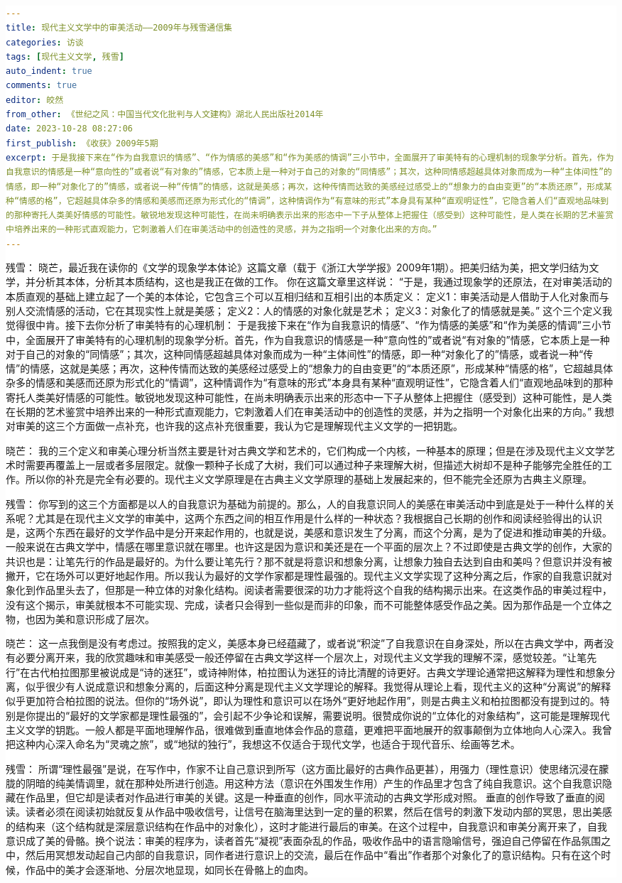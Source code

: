 ```yaml
---
title: 现代主义文学中的审美活动——2009年与残雪通信集
categories: 访谈
tags: [现代主义文学, 残雪]
auto_indent: true
comments: true
editor: 皎然
from_other: 《世纪之风：中国当代文化批判与人文建构》湖北人民出版社2014年
date: 2023-10-28 08:27:06
first_publish: 《收获》2009年5期
excerpt: 于是我接下来在“作为自我意识的情感”、“作为情感的美感”和“作为美感的情调”三小节中，全面展开了审美特有的心理机制的现象学分析。首先，作为自我意识的情感是一种“意向性的”或者说“有对象的”情感，它本质上是一种对于自己的对象的“同情感”；其次，这种同情感超越具体对象而成为一种“主体间性”的情感，即一种“对象化了的”情感，或者说一种“传情”的情感，这就是美感；再次，这种传情而达致的美感经过感受上的“想象力的自由变更”的“本质还原”，形成某种“情感的格”，它超越具体杂多的情感和美感而还原为形式化的“情调”，这种情调作为“有意味的形式”本身具有某种“直观明证性”，它隐含着人们“直观地品味到的那种寄托人类美好情感的可能性。敏锐地发现这种可能性，在尚未明确表示出来的形态中一下子从整体上把握住（感受到）这种可能性，是人类在长期的艺术鉴赏中培养出来的一种形式直观能力，它刺激着人们在审美活动中的创造性的灵感，并为之指明一个对象化出来的方向。”
---
```

残雪：
晓芒，最近我在读你的《文学的现象学本体论》这篇文章（载于《浙江大学学报》2009年1期）。把美归结为美，把文学归结为文学，并分析其本体，分析其本质结构，这也是我正在做的工作。
你在这篇文章里这样说：
“于是，我通过现象学的还原法，在对审美活动的本质直观的基础上建立起了一个美的本体论，它包含三个可以互相归结和互相引出的本质定义：
定义1：审美活动是人借助于人化对象而与别人交流情感的活动，它在其现实性上就是美感；
定义2：人的情感的对象化就是艺术；
定义3：对象化了的情感就是美。”
这个三个定义我觉得很中肯。接下去你分析了审美特有的心理机制：
于是我接下来在“作为自我意识的情感”、“作为情感的美感”和“作为美感的情调”三小节中，全面展开了审美特有的心理机制的现象学分析。首先，作为自我意识的情感是一种“意向性的”或者说“有对象的”情感，它本质上是一种对于自己的对象的“同情感”；其次，这种同情感超越具体对象而成为一种“主体间性”的情感，即一种“对象化了的”情感，或者说一种“传情”的情感，这就是美感；再次，这种传情而达致的美感经过感受上的“想象力的自由变更”的“本质还原”，形成某种“情感的格”，它超越具体杂多的情感和美感而还原为形式化的“情调”，这种情调作为“有意味的形式”本身具有某种“直观明证性”，它隐含着人们“直观地品味到的那种寄托人类美好情感的可能性。敏锐地发现这种可能性，在尚未明确表示出来的形态中一下子从整体上把握住（感受到）这种可能性，是人类在长期的艺术鉴赏中培养出来的一种形式直观能力，它刺激着人们在审美活动中的创造性的灵感，并为之指明一个对象化出来的方向。”
我想对审美的这三个方面做一点补充，也许我的这点补充很重要，我认为它是理解现代主义文学的一把钥匙。

晓芒：
我的三个定义和审美心理分析当然主要是针对古典文学和艺术的，它们构成一个内核，一种基本的原理；但是在涉及现代主义文学艺术时需要再覆盖上一层或者多层限定。就像一颗种子长成了大树，我们可以通过种子来理解大树，但描述大树却不是种子能够完全胜任的工作。所以你的补充是完全有必要的。现代主义文学原理是在古典主义文学原理的基础上发展起来的，但不能完全还原为古典主义原理。

残雪：
你写到的这三个方面都是以人的自我意识为基础为前提的。那么，人的自我意识同人的美感在审美活动中到底是处于一种什么样的关系呢？尤其是在现代主义文学的审美中，这两个东西之间的相互作用是什么样的一种状态？我根据自己长期的创作和阅读经验得出的认识是，这两个东西在最好的文学作品中是分开来起作用的，也就是说，美感和意识发生了分离，而这个分离，是为了促进和推动审美的升级。一般来说在古典文学中，情感在哪里意识就在哪里。也许这是因为意识和美还是在一个平面的层次上？不过即使是古典文学的创作，大家的共识也是：让笔先行的作品是最好的。为什么要让笔先行？那不就是将意识和想象分离，让想象力独自去达到自由和美吗？但意识并没有被撇开，它在场外可以更好地起作用。所以我认为最好的文学作家都是理性最强的。现代主义文学实现了这种分离之后，作家的自我意识就对象化到作品里头去了，但那是一种立体的对象化结构。阅读者需要很深的功力才能将这个自我的结构揭示出来。在这类作品的审美过程中，没有这个揭示，审美就根本不可能实现、完成，读者只会得到一些似是而非的印象，而不可能整体感受作品之美。因为那作品是一个立体之物，也因为美和意识形成了层次。

晓芒：
这一点我倒是没有考虑过。按照我的定义，美感本身已经蕴藏了，或者说“积淀”了自我意识在自身深处，所以在古典文学中，两者没有必要分离开来，我的欣赏趣味和审美感受一般还停留在古典文学这样一个层次上，对现代主义文学我的理解不深，感觉较差。“让笔先行”在古代柏拉图那里被说成是“诗的迷狂”，或诗神附体，柏拉图认为迷狂的诗比清醒的诗更好。古典文学理论通常把这解释为理性和想象分离，似乎很少有人说成意识和想象分离的，后面这种分离是现代主义文学理论的解释。我觉得从理论上看，现代主义的这种“分离说”的解释似乎更加符合柏拉图的说法。但你的“场外说”，即认为理性和意识可以在场外“更好地起作用”，则是古典主义和柏拉图都没有提到过的。特别是你提出的“最好的文学家都是理性最强的”，会引起不少争论和误解，需要说明。很赞成你说的“立体化的对象结构”，这可能是理解现代主义文学的钥匙。一般人都是平面地理解作品，很难做到垂直地体会作品的意蕴，更难把平面地展开的叙事颠倒为立体地向人心深入。我曾把这种内心深入命名为“灵魂之旅”，或“地狱的独行”，我想这不仅适合于现代文学，也适合于现代音乐、绘画等艺术。

残雪：
所谓“理性最强”是说，在写作中，作家不让自己意识到所写（这方面比最好的古典作品更甚），用强力（理性意识）使思绪沉浸在朦胧的阴暗的纯美情调里，就在那种处所进行创造。用这种方法（意识在外围发生作用）产生的作品里才包含了纯自我意识。这个自我意识隐藏在作品里，但它却是读者对作品进行审美的关键。这是一种垂直的创作，同水平流动的古典文学形成对照。
垂直的创作导致了垂直的阅读。读者必须在阅读初始就反复从作品中吸收信号，让信号在脑海里达到一定的量的积累，然后在信号的刺激下发动内部的冥思，思出美感的结构来（这个结构就是深层意识结构在作品中的对象化），这时才能进行最后的审美。在这个过程中，自我意识和审美分离开来了，自我意识成了美的骨骼。换个说法：审美的程序为，读者首先“凝视”表面杂乱的作品，吸收作品中的语言隐喻信号，强迫自己停留在作品氛围之中，然后用冥想发动起自己内部的自我意识，同作者进行意识上的交流，最后在作品中“看出”作者那个对象化了的意识结构。只有在这个时候，作品中的美才会逐渐地、分层次地显现，如同长在骨骼上的血肉。
